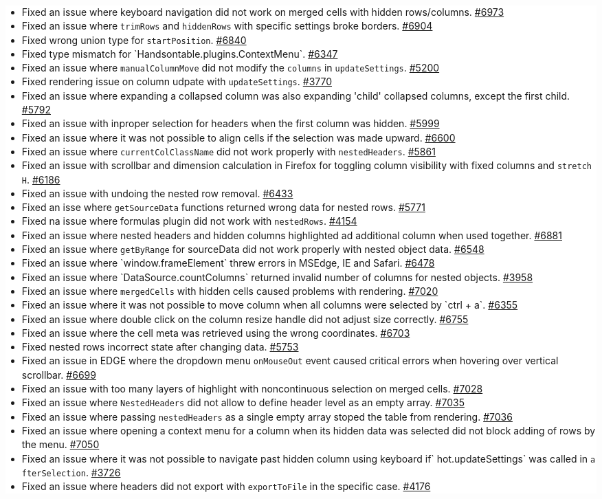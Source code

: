 * Fixed an issue where keyboard navigation did not work on merged cells with hidden rows/columns. [#6973](https://github.com/handsontable/handsontable/issues/6973)
* Fixed an issue where `trimRows` and `hiddenRows` with specific settings broke borders. [#6904](https://github.com/handsontable/handsontable/issues/6904)
* Fixed wrong union type for `startPosition`. [#6840](https://github.com/handsontable/handsontable/issues/6840)
* Fixed type mismatch for \`Handsontable.plugins.ContextMenu\`. [#6347](https://github.com/handsontable/handsontable/issues/6347)
* Fixed an issue where `manualColumnMove` did not modify the `columns` in `updateSettings`. [#5200](https://github.com/handsontable/handsontable/issues/5200)
* Fixed rendering issue on column udpate with `updateSettings`. [#3770](https://github.com/handsontable/handsontable/issues/3770)
* Fixed an issue where expanding a collapsed column was also expanding 'child' collapsed columns, except the first child. [#5792](https://github.com/handsontable/handsontable/issues/5792)
* Fixed an issue with inproper selection for headers when the first column was hidden. [#5999](https://github.com/handsontable/handsontable/issues/5999)
* Fixed an issue where it was not possible to align cells if the selection was made upward. [#6600](https://github.com/handsontable/handsontable/issues/6600)
* Fixed an issue where `currentColClassName` did not work properly with `nestedHeaders`. [#5861](https://github.com/handsontable/handsontable/issues/5861)
* Fixed an issue with scrollbar and dimension calculation in Firefox for toggling column visibility with fixed columns and `stretchH`. [#6186](https://github.com/handsontable/handsontable/issues/6186)
* Fixed an issue with undoing the nested row removal. [#6433](https://github.com/handsontable/handsontable/issues/6433)
* Fixed an isse where `getSourceData` functions returned wrong data for nested rows. [#5771](https://github.com/handsontable/handsontable/issues/5771)
* Fixed na issue where formulas plugin did not work with `nestedRows`. [#4154](https://github.com/handsontable/handsontable/issues/4154)
* Fixed an issue where nested headers and hidden columns highlighted ad additional column when used together. [#6881](https://github.com/handsontable/handsontable/issues/6881)
* Fixed an issue where `getByRange` for sourceData did not work properly with nested object data. [#6548](https://github.com/handsontable/handsontable/issues/6548)
* Fixed an issue where \`window.frameElement\` threw errors in MSEdge, IE and Safari. [#6478](https://github.com/handsontable/handsontable/issues/6478)
* Fixed an issue where \`DataSource.countColumns\` returned invalid number of columns for nested objects. [#3958](https://github.com/handsontable/handsontable/issues/3958)
* Fixed an issue where `mergedCells` with hidden cells caused problems with rendering. [#7020](https://github.com/handsontable/handsontable/issues/7020)
* Fixed an issue where it was not possible to move column when all columns were selected by \`ctrl + a\`. [#6355](https://github.com/handsontable/handsontable/issues/6355)
* Fixed an issue where double click on the column resize handle did not adjust size correctly. [#6755](https://github.com/handsontable/handsontable/issues/6755)
* Fixed an issue where the cell meta was retrieved using the wrong coordinates. [#6703](https://github.com/handsontable/handsontable/issues/6703)
* Fixed nested rows incorrect state after changing data. [#5753](https://github.com/handsontable/handsontable/issues/5753)
* Fixed an issue in EDGE where the dropdown menu `onMouseOut` event caused critical errors when hovering over vertical scrollbar. [#6699](https://github.com/handsontable/handsontable/issues/6699)
* Fixed an issue with too many layers of highlight with noncontinuous selection on merged cells. [#7028](https://github.com/handsontable/handsontable/issues/7028)
* Fixed an issue where `NestedHeaders` did not allow to define header level as an empty array. [#7035](https://github.com/handsontable/handsontable/issues/7035)
* Fixed an issue where passing `nestedHeaders` as a single empty array stoped the table from rendering. [#7036](https://github.com/handsontable/handsontable/issues/7036)
* Fixed an issue where opening a context menu for a column when its hidden data was selected did not block adding of rows by the menu. [#7050](https://github.com/handsontable/handsontable/issues/7050)
* Fixed an issue where it was not possible to navigate past hidden column using keyboard if\` hot.updateSettings\` was called in `afterSelection`. [#3726](https://github.com/handsontable/handsontable/issues/3726)
* Fixed an issue where headers did not export with `exportToFile` in the specific case. [#4176](https://github.com/handsontable/handsontable/issues/4176)